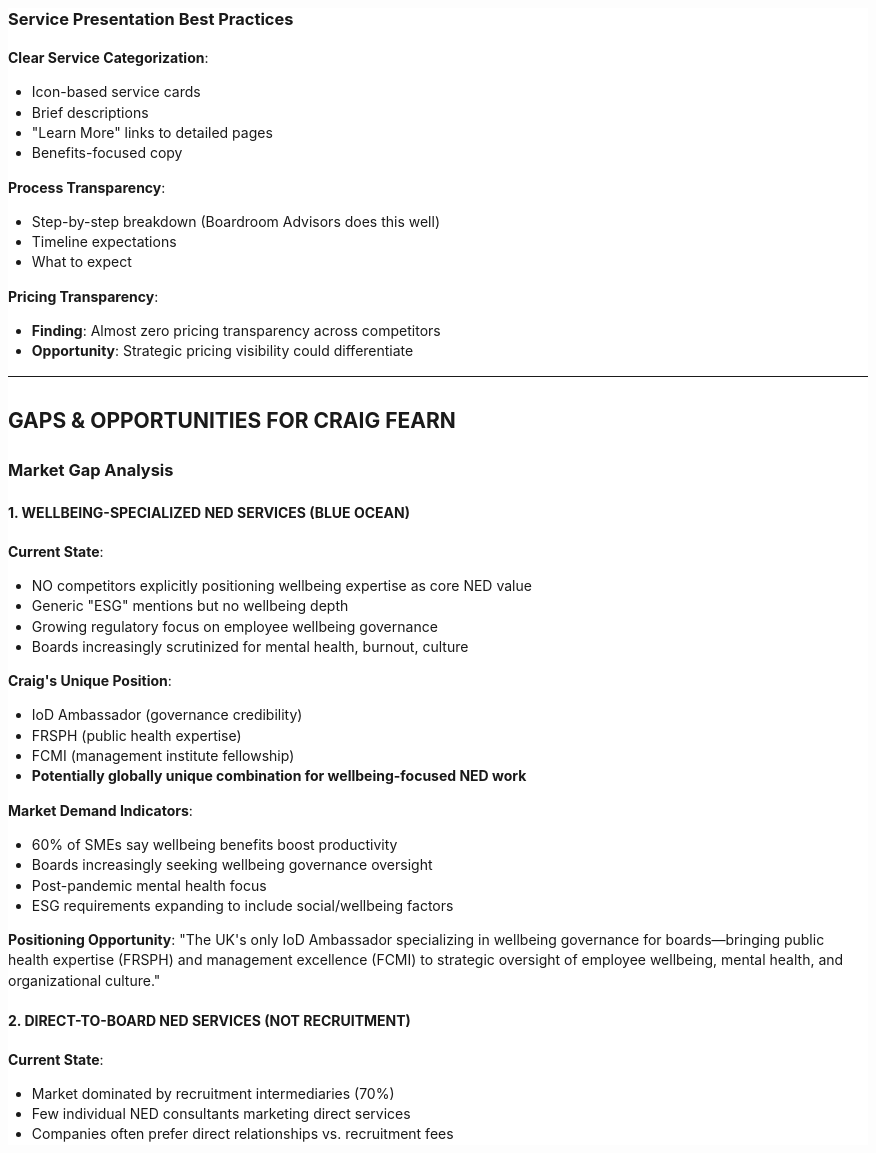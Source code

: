 ### Service Presentation Best Practices

**Clear Service Categorization**:
- Icon-based service cards
- Brief descriptions
- "Learn More" links to detailed pages
- Benefits-focused copy

**Process Transparency**:
- Step-by-step breakdown (Boardroom Advisors does this well)
- Timeline expectations
- What to expect

**Pricing Transparency**:
- **Finding**: Almost zero pricing transparency across competitors
- **Opportunity**: Strategic pricing visibility could differentiate

---

## GAPS & OPPORTUNITIES FOR CRAIG FEARN

### Market Gap Analysis

#### 1. WELLBEING-SPECIALIZED NED SERVICES (BLUE OCEAN)

**Current State**:
- NO competitors explicitly positioning wellbeing expertise as core NED value
- Generic "ESG" mentions but no wellbeing depth
- Growing regulatory focus on employee wellbeing governance
- Boards increasingly scrutinized for mental health, burnout, culture

**Craig's Unique Position**:
- IoD Ambassador (governance credibility)
- FRSPH (public health expertise)
- FCMI (management institute fellowship)
- **Potentially globally unique combination for wellbeing-focused NED work**

**Market Demand Indicators**:
- 60% of SMEs say wellbeing benefits boost productivity
- Boards increasingly seeking wellbeing governance oversight
- Post-pandemic mental health focus
- ESG requirements expanding to include social/wellbeing factors

**Positioning Opportunity**:
"The UK's only IoD Ambassador specializing in wellbeing governance for boards—bringing public health expertise (FRSPH) and management excellence (FCMI) to strategic oversight of employee wellbeing, mental health, and organizational culture."

#### 2. DIRECT-TO-BOARD NED SERVICES (NOT RECRUITMENT)

**Current State**:
- Market dominated by recruitment intermediaries (70%)
- Few individual NED consultants marketing direct services
- Companies often prefer direct relationships vs. recruitment fees
